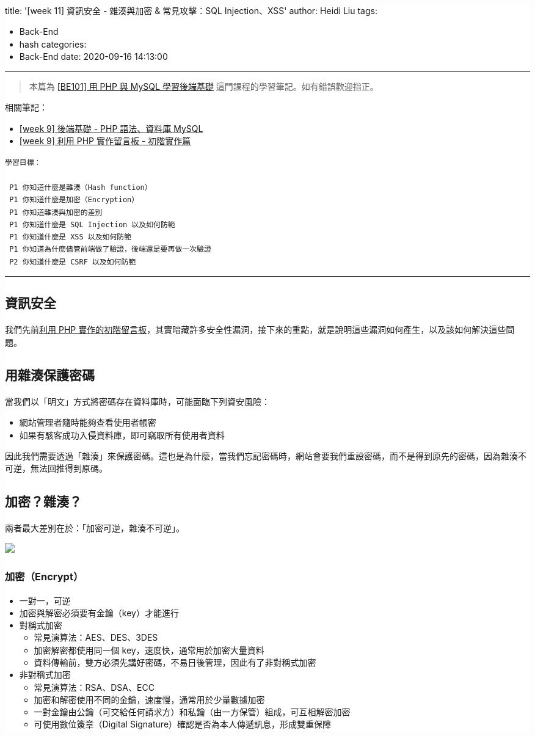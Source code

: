 title: '[week 11] 資訊安全 - 雜湊與加密 & 常見攻擊：SQL Injection、XSS'
author: Heidi Liu
tags:
  - Back-End
  - hash
categories:
  - Back-End
date: 2020-09-16 14:13:00
---
> 本篇為 [[BE101] 用 PHP 與 MySQL 學習後端基礎](https://lidemy.com/p/be101-php-mysql) 這門課程的學習筆記。如有錯誤歡迎指正。

相關筆記：
- [[week 9] 後端基礎 - PHP 語法、資料庫 MySQL](https://github.com/heidiliu2020/This-is-Codediary/blob/master/week9_%E5%BE%8C%E7%AB%AF%E5%9F%BA%E7%A4%8E_PHP%E3%80%81MySQL.md)
- [[week 9] 利用 PHP 實作留言板 - 初階實作篇](https://github.com/heidiliu2020/This-is-Codediary/blob/week11/week9_%E5%88%A9%E7%94%A8PHP%E5%AF%A6%E4%BD%9C%E7%95%99%E8%A8%80%E6%9D%BF-%E5%88%9D%E9%9A%8E%E5%AF%A6%E4%BD%9C%E7%AF%87.md)

```
學習目標：

 P1 你知道什麼是雜湊（Hash function）
 P1 你知道什麼是加密（Encryption）
 P1 你知道雜湊與加密的差別
 P1 你知道什麼是 SQL Injection 以及如何防範
 P1 你知道什麼是 XSS 以及如何防範
 P1 你知道為什麼儘管前端做了驗證，後端還是要再做一次驗證
 P2 你知道什麼是 CSRF 以及如何防範
```

---
## 資訊安全

我們先前[利用 PHP 實作的初階留言板](https://github.com/heidiliu2020/This-is-Codediary/blob/master/week9_%E5%88%A9%E7%94%A8PHP%E5%AF%A6%E4%BD%9C%E7%95%99%E8%A8%80%E6%9D%BF-%E5%88%9D%E9%9A%8E%E5%AF%A6%E4%BD%9C%E7%AF%87.md)，其實暗藏許多安全性漏洞，接下來的重點，就是說明這些漏洞如何產生，以及該如何解決這些問題。

## 用雜湊保護密碼

當我們以「明文」方式將密碼存在資料庫時，可能面臨下列資安風險：

- 網站管理者隨時能夠查看使用者帳密
- 如果有駭客成功入侵資料庫，即可竊取所有使用者資料

因此我們需要透過「雜湊」來保護密碼。這也是為什麼，當我們忘記密碼時，網站會要我們重設密碼，而不是得到原先的密碼，因為雜湊不可逆，無法回推得到原碼。

## 加密？雜湊？

兩者最大差別在於：「加密可逆，雜湊不可逆」。

![](https://i.imgur.com/ymLoNYw.png)

### 加密（Encrypt）
- 一對一，可逆
- 加密與解密必須要有金鑰（key）才能進行
- 對稱式加密
  - 常見演算法：AES、DES、3DES
  - 加密解密都使用同一個 key，速度快，通常用於加密大量資料
  - 資料傳輸前，雙方必須先講好密碼，不易日後管理，因此有了非對稱式加密
- 非對稱式加密
  - 常見演算法：RSA、DSA、ECC
  - 加密和解密使用不同的金鑰，速度慢，通常用於少量數據加密
  - 一對金鑰由公鑰（可交給任何請求方）和私鑰（由一方保管）組成，可互相解密加密
  - 可使用數位簽章（Digital Signature）確認是否為本人傳遞訊息，形成雙重保障
